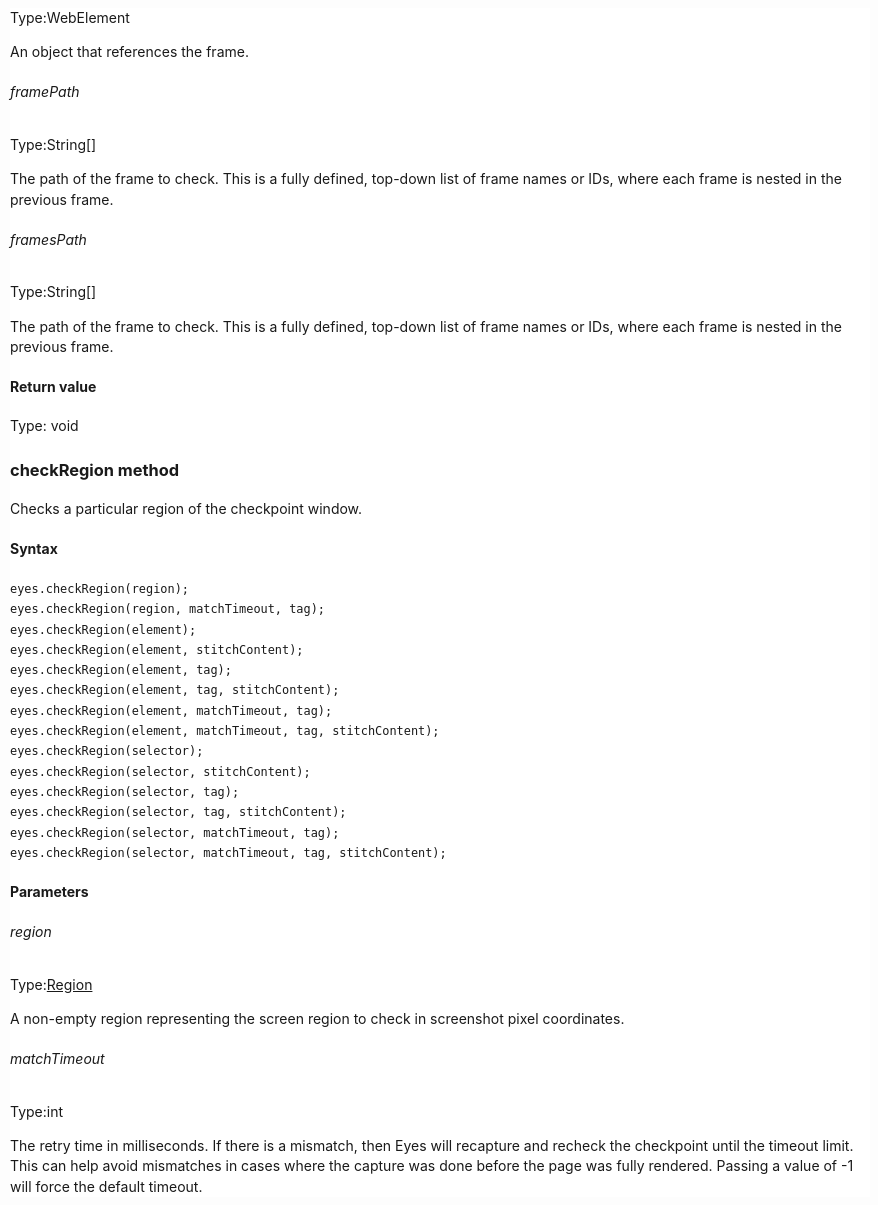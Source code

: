  Type:WebElement 
  
 An object that references the frame. 
  
  ###### framePath 
  
 Type:String\[\] 
  
 The path of the frame to check. This is a fully defined, top-down list of frame names or IDs, where each frame is nested in the previous frame. 
  
  ###### framesPath 
  
 Type:String\[\] 
  
 The path of the frame to check. This is a fully defined, top-down list of frame names or IDs, where each frame is nested in the previous frame. 
  
 #### Return value 
Type: void 
### checkRegion method
Checks a particular region of the checkpoint window.

#### Syntax 
 ``` 
eyes.checkRegion(region);
eyes.checkRegion(region, matchTimeout, tag);
eyes.checkRegion(element);
eyes.checkRegion(element, stitchContent);
eyes.checkRegion(element, tag);
eyes.checkRegion(element, tag, stitchContent);
eyes.checkRegion(element, matchTimeout, tag);
eyes.checkRegion(element, matchTimeout, tag, stitchContent);
eyes.checkRegion(selector);
eyes.checkRegion(selector, stitchContent);
eyes.checkRegion(selector, tag);
eyes.checkRegion(selector, tag, stitchContent);
eyes.checkRegion(selector, matchTimeout, tag);
eyes.checkRegion(selector, matchTimeout, tag, stitchContent);
 ``` 

 #### Parameters 
 ###### region 
  
 Type:[Region](./region) 
  
 A non-empty region representing the screen region to check in screenshot pixel coordinates. 
  
  ###### matchTimeout 
  
 Type:int 
  
 The retry time in milliseconds. If there is a mismatch, then Eyes will recapture and recheck the checkpoint until the timeout limit. This can help avoid mismatches in cases where the capture was done before the page was fully rendered. Passing a value of -1 will force the default timeout. 
  